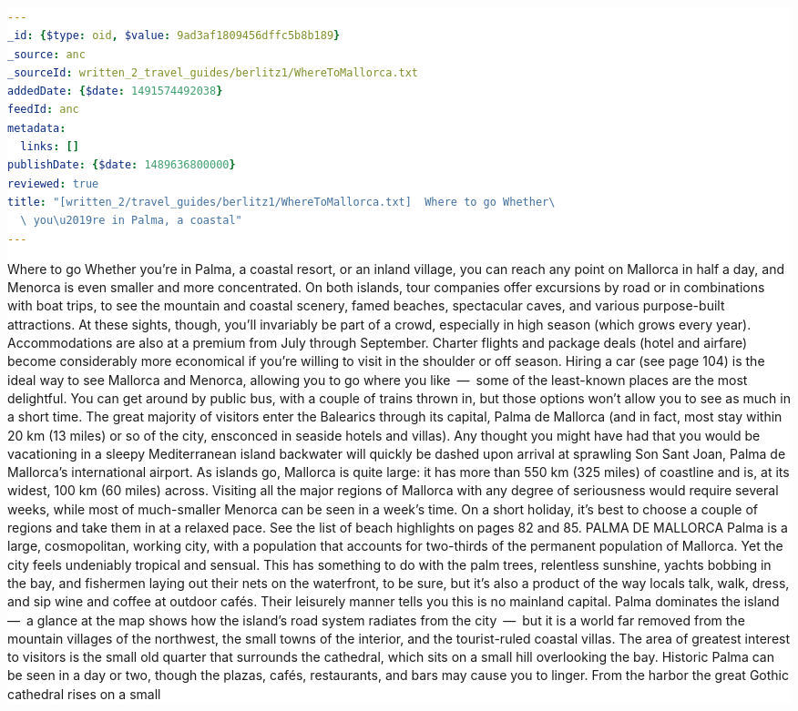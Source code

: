 ```yaml
---
_id: {$type: oid, $value: 9ad3af1809456dffc5b8b189}
_source: anc
_sourceId: written_2_travel_guides/berlitz1/WhereToMallorca.txt
addedDate: {$date: 1491574492038}
feedId: anc
metadata:
  links: []
publishDate: {$date: 1489636800000}
reviewed: true
title: "[written_2/travel_guides/berlitz1/WhereToMallorca.txt]  Where to go Whether\
  \ you\u2019re in Palma, a coastal"
---
```

Where to go
Whether you’re in <geo  id='2512989'>Palma</geo>, a coastal resort, or an inland
village, you can reach any point on <geo  id='6453300'>Mallorca</geo> in half a day, and Menorca
is even smaller and more concentrated. On both islands, tour companies
offer excursions by road or in combinations with boat trips, to see the
mountain and coastal scenery, famed beaches, spectacular caves, and
various purpose-built attractions. At these sights, though, you’ll
invariably be part of a crowd, especially in high season (which grows
every year). Accommodations are also at a premium from July through
September. Charter flights and package deals (hotel and airfare) become
considerably more economical if you’re willing to visit in the shoulder
or off season.
Hiring a car (see page 104) is the ideal way to see <geo  id='6453300'>Mallorca</geo>
and Menorca, allowing you to go where you like — some of the
least-known places are the most delightful. You can get around by
public bus, with a couple of trains thrown in, but those options won’t
allow you to see as much in a short time.
The great majority of visitors enter the Balearics through
its capital, <geo  id='2512989'>Palma de Mallorca</geo> (and in fact, most stay within 20 km (13
miles) or so of the city, ensconced in seaside hotels and villas). Any
thought you might have had that you would be vacationing in a sleepy
Mediterranean island backwater will quickly be dashed upon arrival at
sprawling Son Sant Joan, <geo  id='2512989'>Palma de Mallorca</geo>’s international airport.
As islands go, <geo  id='6453300'>Mallorca</geo> is quite large: it has more than 550
km (325 miles) of coastline and is, at its widest, 100 km (60 miles)
across. Visiting all the major regions of <geo  id='6453300'>Mallorca</geo> with any degree of
seriousness would require several weeks, while most of much-smaller
Menorca can be seen in a week’s time. On a short holiday, it’s best to
choose a couple of regions and take them in at a relaxed pace. See the
list of beach highlights on pages 82 and 85.
<geo  id='2512989'>PALMA DE MALLORCA
Palma</geo> is a large, cosmopolitan, working city, with a
population that accounts for two-thirds of the permanent population of
<geo  id='6453300'>Mallorca</geo>. Yet the city feels undeniably tropical and sensual. This has
something to do with the palm trees, relentless sunshine, yachts
bobbing in the bay, and fishermen laying out their nets on the
waterfront, to be sure, but it’s also a product of the way locals talk,
walk, dress, and sip wine and coffee at outdoor cafés. Their leisurely
manner tells you this is no mainland capital.
<geo  id='2512989'>Palma</geo> dominates the island — a glance at the map shows how
the island’s road system radiates from the city — but it is a world far
removed from the mountain villages of the northwest, the small towns of
the interior, and the tourist-ruled coastal villas. The area of
greatest interest to visitors is the small old quarter that surrounds
the cathedral, which sits on a small hill overlooking the bay. Historic
<geo  id='2512989'>Palma</geo> can be seen in a day or two, though the plazas, cafés,
restaurants, and bars may cause you to linger.
From the harbor the great Gothic cathedral rises on a small